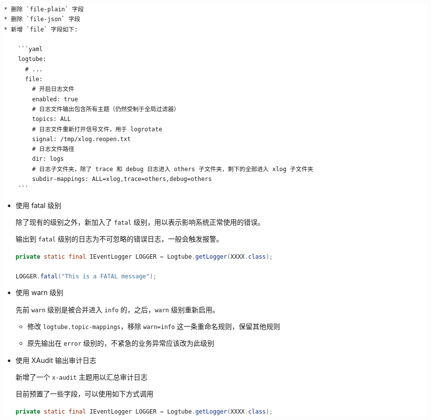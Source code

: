     * 删除 `file-plain` 字段
    * 删除 `file-json` 字段
    * 新增 `file` 字段如下:

        ```yaml
        logtube:
          # ...
          file:
            # 开启日志文件
            enabled: true
            # 日志文件输出包含所有主题（仍然受制于全局过滤器）
            topics: ALL
            # 日志文件重新打开信号文件，用于 logrotate
            signal: /tmp/xlog.reopen.txt
            # 日志文件路径
            dir: logs
            # 日志子文件夹，除了 trace 和 debug 日志进入 others 子文件夹，剩下的全部进入 xlog 子文件夹
            subdir-mappings: ALL=xlog,trace=others,debug=others
        ```

* 使用 fatal 级别

    除了现有的级别之外，新加入了 `fatal` 级别，用以表示影响系统正常使用的错误。

    输出到 `fatal` 级别的日志为不可忽略的错误日志，一般会触发报警。

    ```java
    private static final IEventLogger LOGGER = Logtube.getLogger(XXXX.class);

    LOGGER.fatal("This is a FATAL message");
    ```

* 使用 warn 级别

    先前 `warn` 级别是被合并进入 `info` 的，之后，`warn` 级别重新启用。

    * 修改 `logtube.topic-mappings`，移除 `warn=info` 这一条重命名规则，保留其他规则

    * 原先输出在 `error` 级别的，不紧急的业务异常应该改为此级别

* 使用 XAudit 输出审计日志

    新增了一个 `x-audit` 主题用以汇总审计日志

    目前预置了一些字段，可以使用如下方式调用

    ```java
    private static final IEventLogger LOGGER = Logtube.getLogger(XXXX.class);
